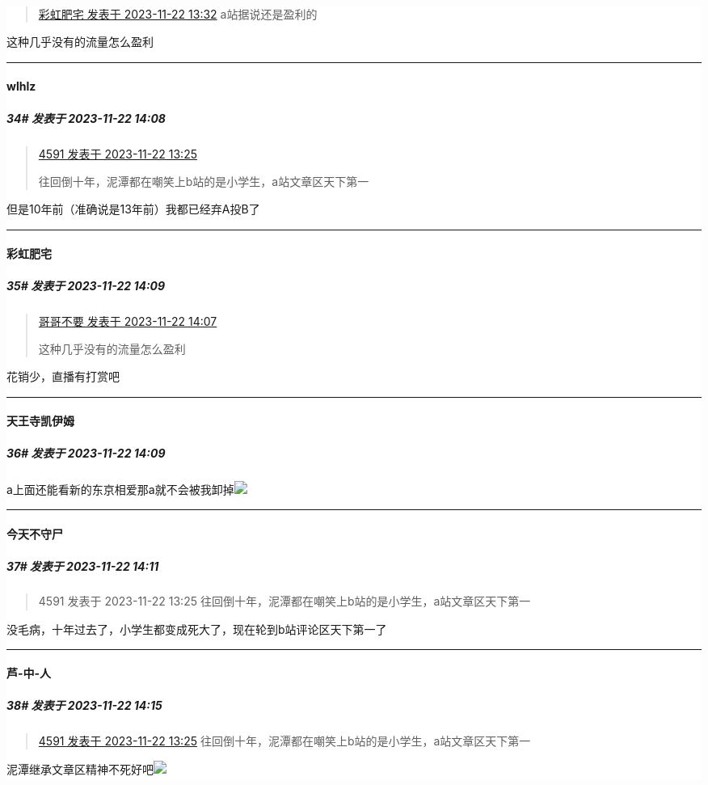 <blockquote><a href="httphttps://bbs.saraba1st.com/2b/forum.php?mod=redirect&amp;goto=findpost&amp;pid=63108925&amp;ptid=2161574" target="_blank">彩虹肥宅 发表于 2023-11-22 13:32</a>
a站据说还是盈利的</blockquote>
这种几乎没有的流量怎么盈利

*****

####  wlhlz  
##### 34#       发表于 2023-11-22 14:08

<blockquote><a href="httphttps://bbs.saraba1st.com/2b/forum.php?mod=redirect&amp;goto=findpost&amp;pid=63108855&amp;ptid=2161574" target="_blank">4591 发表于 2023-11-22 13:25</a>

往回倒十年，泥潭都在嘲笑上b站的是小学生，a站文章区天下第一</blockquote>
但是10年前（准确说是13年前）我都已经弃A投B了

*****

####  彩虹肥宅  
##### 35#       发表于 2023-11-22 14:09

<blockquote><a href="httphttps://bbs.saraba1st.com/2b/forum.php?mod=redirect&amp;goto=findpost&amp;pid=63109284&amp;ptid=2161574" target="_blank">哥哥不要 发表于 2023-11-22 14:07</a>

这种几乎没有的流量怎么盈利</blockquote>
花销少，直播有打赏吧

*****

####  天王寺凯伊姆  
##### 36#       发表于 2023-11-22 14:09

a上面还能看新的东京相爱那a就不会被我卸掉<img src="https://static.saraba1st.com/image/smiley/face2017/067.png" referrerpolicy="no-referrer">

*****

####  今天不守尸  
##### 37#       发表于 2023-11-22 14:11

<blockquote>4591 发表于 2023-11-22 13:25
往回倒十年，泥潭都在嘲笑上b站的是小学生，a站文章区天下第一</blockquote>
没毛病，十年过去了，小学生都变成死大了，现在轮到b站评论区天下第一了

*****

####  芦-中-人  
##### 38#       发表于 2023-11-22 14:15

<blockquote><a href="httphttps://bbs.saraba1st.com/2b/forum.php?mod=redirect&amp;goto=findpost&amp;pid=63108855&amp;ptid=2161574" target="_blank">4591 发表于 2023-11-22 13:25</a>
往回倒十年，泥潭都在嘲笑上b站的是小学生，a站文章区天下第一</blockquote>
泥潭继承文章区精神不死好吧<img src="https://static.saraba1st.com/image/smiley/face2017/037.png" referrerpolicy="no-referrer">
